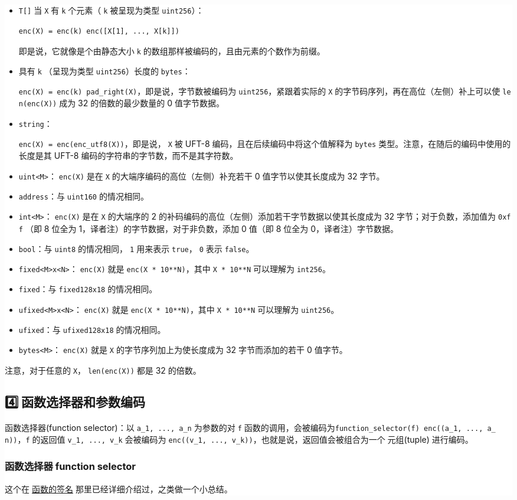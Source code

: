 - `T[]` 当 `X` 有 `k` 个元素（ `k` 被呈现为类型 `uint256`）：

  `enc(X) = enc(k) enc([X[1], ..., X[k]])`

  即是说，它就像是个由静态大小 `k`
  的数组那样被编码的，且由元素的个数作为前缀。

- 具有 `k` （呈现为类型 `uint256`）长度的 `bytes`：

  `enc(X) = enc(k) pad_right(X)`，即是说，字节数被编码为
  `uint256`，紧跟着实际的 `X` 的字节码序列，再在高位（左侧）补上可以使
  `len(enc(X))` 成为 32 的倍数的最少数量的 0 值字节数据。

- `string`：

  `enc(X) = enc(enc_utf8(X))`，即是说， `X` 被 UFT-8
  编码，且在后续编码中将这个值解释为 `bytes`
  类型。注意，在随后的编码中使用的长度是其 UFT-8
  编码的字符串的字节数，而不是其字符数。

- `uint<M>`： `enc(X)` 是在 `X` 的大端序编码的高位（左侧）补充若干 0
  值字节以使其长度成为 32 字节。

- `address`：与 `uint160` 的情况相同。

- `int<M>`： `enc(X)` 是在 `X` 的大端序的 2
  的补码编码的高位（左侧）添加若干字节数据以使其长度成为 32
  字节；对于负数，添加值为 `0xff` （即 8 位全为
  1，译者注）的字节数据，对于非负数，添加 0 值（即 8 位全为
  0，译者注）字节数据。

- `bool`：与 `uint8` 的情况相同， `1` 用来表示 `true`， `0` 表示
  `false`。

- `fixed<M>x<N>`： `enc(X)` 就是 `enc(X * 10**N)`，其中 `X * 10**N`
  可以理解为 `int256`。

- `fixed`：与 `fixed128x18` 的情况相同。

- `ufixed<M>x<N>`： `enc(X)` 就是 `enc(X * 10**N)`，其中 `X * 10**N`
  可以理解为 `uint256`。

- `ufixed`：与 `ufixed128x18` 的情况相同。

- `bytes<M>`： `enc(X)` 就是 `X` 的字节序列加上为使长度成为 32
  字节而添加的若干 0 值字节。

注意，对于任意的 `X`， `len(enc(X))` 都是 32 的倍数。


## 4️⃣ 函数选择器和参数编码

函数选择器(function selector)：以 `a_1, ..., a_n` 为参数的对 `f` 函数的调用，会被编码为`function_selector(f) enc((a_1, ..., a_n))`，`f` 的返回值 `v_1, ..., v_k` 会被编码为 `enc((v_1, ..., v_k))`，也就是说，返回值会被组合为一个 元组(tuple) 进行编码。


### 函数选择器 function selector

这个在 [函数的签名](/source/04.function.html#id18) 那里已经详细介绍过，之类做一个小总结。
